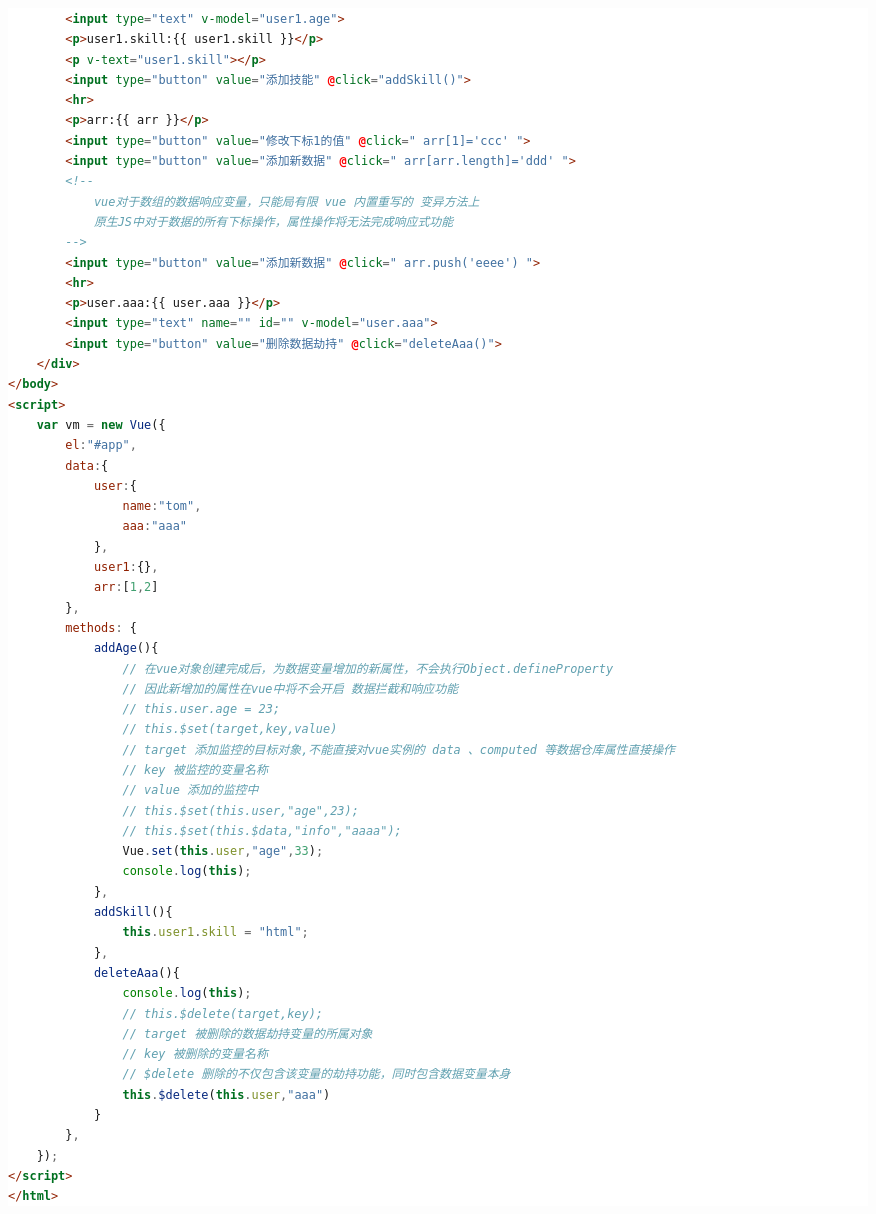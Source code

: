 ```html
        <input type="text" v-model="user1.age">
        <p>user1.skill:{{ user1.skill }}</p>
        <p v-text="user1.skill"></p>
        <input type="button" value="添加技能" @click="addSkill()">
        <hr>
        <p>arr:{{ arr }}</p>
        <input type="button" value="修改下标1的值" @click=" arr[1]='ccc' ">
        <input type="button" value="添加新数据" @click=" arr[arr.length]='ddd' ">
        <!-- 
            vue对于数组的数据响应变量，只能局有限 vue 内置重写的 变异方法上
            原生JS中对于数据的所有下标操作，属性操作将无法完成响应式功能
        -->
        <input type="button" value="添加新数据" @click=" arr.push('eeee') ">
        <hr>
        <p>user.aaa:{{ user.aaa }}</p>
        <input type="text" name="" id="" v-model="user.aaa">
        <input type="button" value="删除数据劫持" @click="deleteAaa()">
    </div>
</body>
<script>
    var vm = new Vue({
        el:"#app",
        data:{
            user:{
                name:"tom",
                aaa:"aaa"
            },
            user1:{},
            arr:[1,2]
        },
        methods: {
            addAge(){
                // 在vue对象创建完成后，为数据变量增加的新属性，不会执行Object.defineProperty
                // 因此新增加的属性在vue中将不会开启 数据拦截和响应功能
                // this.user.age = 23;
                // this.$set(target,key,value)
                // target 添加监控的目标对象,不能直接对vue实例的 data 、computed 等数据仓库属性直接操作
                // key 被监控的变量名称
                // value 添加的监控中
                // this.$set(this.user,"age",23);
                // this.$set(this.$data,"info","aaaa");
                Vue.set(this.user,"age",33);
                console.log(this);
            },
            addSkill(){
                this.user1.skill = "html";
            },
            deleteAaa(){
                console.log(this);
                // this.$delete(target,key);
                // target 被删除的数据劫持变量的所属对象
                // key 被删除的变量名称
                // $delete 删除的不仅包含该变量的劫持功能，同时包含数据变量本身
                this.$delete(this.user,"aaa")
            }
        },
    });
</script>
</html>
```
